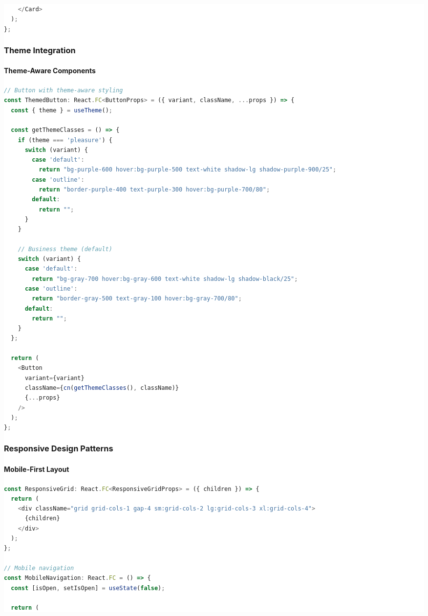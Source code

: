 ```typescript
    </Card>
  );
};
```

### Theme Integration

#### Theme-Aware Components
```typescript
// Button with theme-aware styling
const ThemedButton: React.FC<ButtonProps> = ({ variant, className, ...props }) => {
  const { theme } = useTheme();
  
  const getThemeClasses = () => {
    if (theme === 'pleasure') {
      switch (variant) {
        case 'default':
          return "bg-purple-600 hover:bg-purple-500 text-white shadow-lg shadow-purple-900/25";
        case 'outline':
          return "border-purple-400 text-purple-300 hover:bg-purple-700/80";
        default:
          return "";
      }
    }
    
    // Business theme (default)
    switch (variant) {
      case 'default':
        return "bg-gray-700 hover:bg-gray-600 text-white shadow-lg shadow-black/25";
      case 'outline':
        return "border-gray-500 text-gray-100 hover:bg-gray-700/80";
      default:
        return "";
    }
  };
  
  return (
    <Button
      variant={variant}
      className={cn(getThemeClasses(), className)}
      {...props}
    />
  );
};
```

### Responsive Design Patterns

#### Mobile-First Layout
```typescript
const ResponsiveGrid: React.FC<ResponsiveGridProps> = ({ children }) => {
  return (
    <div className="grid grid-cols-1 gap-4 sm:grid-cols-2 lg:grid-cols-3 xl:grid-cols-4">
      {children}
    </div>
  );
};

// Mobile navigation
const MobileNavigation: React.FC = () => {
  const [isOpen, setIsOpen] = useState(false);
  
  return (
```